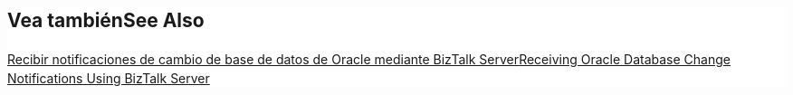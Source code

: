 ## <a name="see-also"></a><span data-ttu-id="17e9a-368">Vea también</span><span class="sxs-lookup"><span data-stu-id="17e9a-368">See Also</span></span>  
 [<span data-ttu-id="17e9a-369">Recibir notificaciones de cambio de base de datos de Oracle mediante BizTalk Server</span><span class="sxs-lookup"><span data-stu-id="17e9a-369">Receiving Oracle Database Change Notifications Using BizTalk Server</span></span>](../../adapters-and-accelerators/adapter-oracle-database/receive-oracle-database-change-notifications-using-biztalk-server.md)